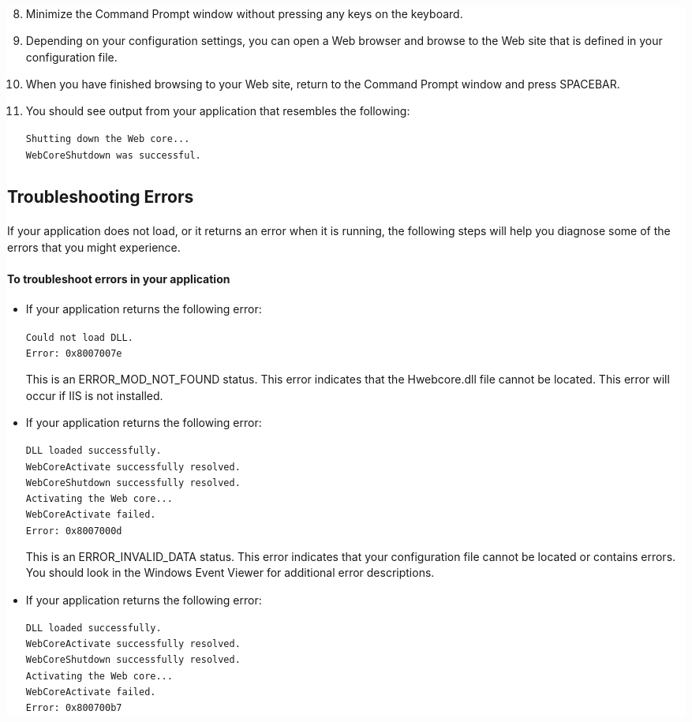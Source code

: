8.  Minimize the Command Prompt window without pressing any keys on the keyboard.  
  
9. Depending on your configuration settings, you can open a Web browser and browse to the Web site that is defined in your configuration file.  
  
10. When you have finished browsing to your Web site, return to the Command Prompt window and press SPACEBAR.  
  
11. You should see output from your application that resembles the following:  
  
    ```  
    Shutting down the Web core...  
    WebCoreShutdown was successful.  
    ```  
  
## Troubleshooting Errors  
 If your application does not load, or it returns an error when it is running, the following steps will help you diagnose some of the errors that you might experience.  
  
#### To troubleshoot errors in your application  
  
-   If your application returns the following error:  
  
    ```  
    Could not load DLL.  
    Error: 0x8007007e  
    ```  
  
     This is an ERROR_MOD_NOT_FOUND status. This error indicates that the Hwebcore.dll file cannot be located. This error will occur if IIS is not installed.  
  
-   If your application returns the following error:  
  
    ```  
    DLL loaded successfully.  
    WebCoreActivate successfully resolved.  
    WebCoreShutdown successfully resolved.  
    Activating the Web core...  
    WebCoreActivate failed.  
    Error: 0x8007000d  
    ```  
  
     This is an ERROR_INVALID_DATA status. This error indicates that your configuration file cannot be located or contains errors. You should look in the Windows Event Viewer for additional error descriptions.  
  
-   If your application returns the following error:  
  
    ```  
    DLL loaded successfully.  
    WebCoreActivate successfully resolved.  
    WebCoreShutdown successfully resolved.  
    Activating the Web core...  
    WebCoreActivate failed.  
    Error: 0x800700b7  
    ```  
  
